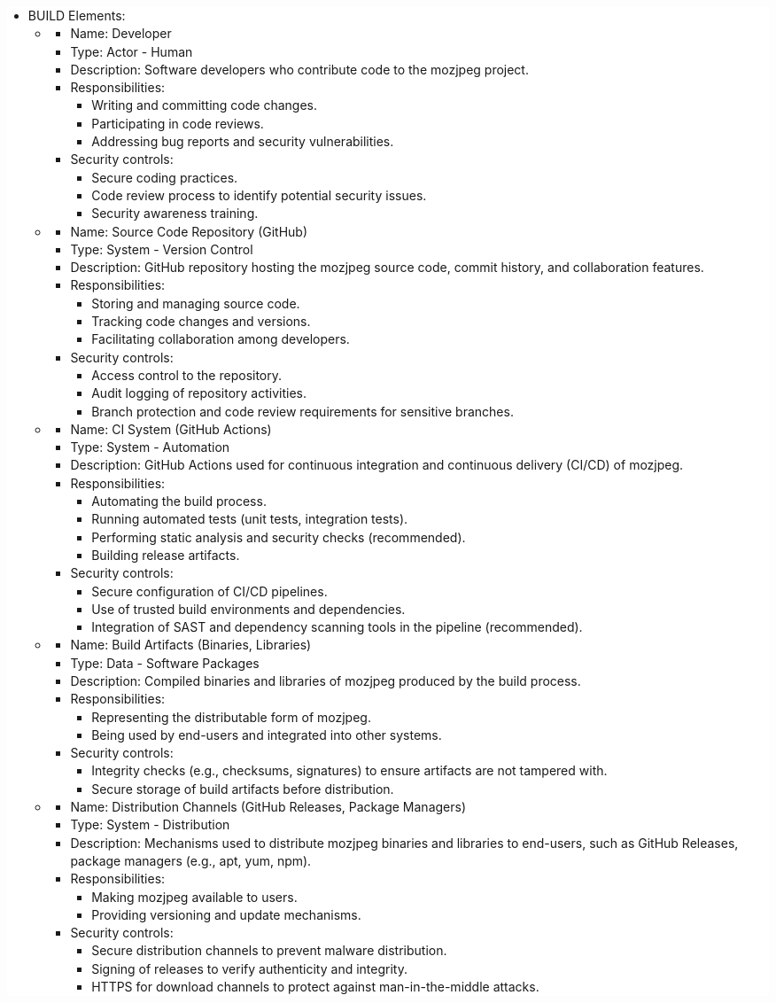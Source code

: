   - BUILD Elements:
    - - Name: Developer
      - Type: Actor - Human
      - Description: Software developers who contribute code to the mozjpeg project.
      - Responsibilities:
        - Writing and committing code changes.
        - Participating in code reviews.
        - Addressing bug reports and security vulnerabilities.
      - Security controls:
        - Secure coding practices.
        - Code review process to identify potential security issues.
        - Security awareness training.
    - - Name: Source Code Repository (GitHub)
      - Type: System - Version Control
      - Description: GitHub repository hosting the mozjpeg source code, commit history, and collaboration features.
      - Responsibilities:
        - Storing and managing source code.
        - Tracking code changes and versions.
        - Facilitating collaboration among developers.
      - Security controls:
        - Access control to the repository.
        - Audit logging of repository activities.
        - Branch protection and code review requirements for sensitive branches.
    - - Name: CI System (GitHub Actions)
      - Type: System - Automation
      - Description: GitHub Actions used for continuous integration and continuous delivery (CI/CD) of mozjpeg.
      - Responsibilities:
        - Automating the build process.
        - Running automated tests (unit tests, integration tests).
        - Performing static analysis and security checks (recommended).
        - Building release artifacts.
      - Security controls:
        - Secure configuration of CI/CD pipelines.
        - Use of trusted build environments and dependencies.
        - Integration of SAST and dependency scanning tools in the pipeline (recommended).
    - - Name: Build Artifacts (Binaries, Libraries)
      - Type: Data - Software Packages
      - Description: Compiled binaries and libraries of mozjpeg produced by the build process.
      - Responsibilities:
        - Representing the distributable form of mozjpeg.
        - Being used by end-users and integrated into other systems.
      - Security controls:
        - Integrity checks (e.g., checksums, signatures) to ensure artifacts are not tampered with.
        - Secure storage of build artifacts before distribution.
    - - Name: Distribution Channels (GitHub Releases, Package Managers)
      - Type: System - Distribution
      - Description: Mechanisms used to distribute mozjpeg binaries and libraries to end-users, such as GitHub Releases, package managers (e.g., apt, yum, npm).
      - Responsibilities:
        - Making mozjpeg available to users.
        - Providing versioning and update mechanisms.
      - Security controls:
        - Secure distribution channels to prevent malware distribution.
        - Signing of releases to verify authenticity and integrity.
        - HTTPS for download channels to protect against man-in-the-middle attacks.
